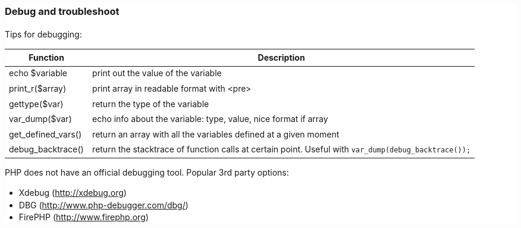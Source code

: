 ### Debug and troubleshoot

Tips for debugging:

| Function | Description
| --- | --- |
| echo $variable | print out the value of the variable
| print_r($array) | print array in readable format with \<pre>
| gettype($var) | return the type of the variable
| var_dump($var) | echo info about the variable: type, value, nice format if array
| get_defined_vars() | return an array with all the variables defined at a given moment
| debug_backtrace() | return the stacktrace of function calls at certain point. Useful with `var_dump(debug_backtrace());`

PHP does not have an official debugging tool. Popular 3rd party options:
* Xdebug (<http://xdebug.org>)
* DBG (<http://www.php-debugger.com/dbg/>)
* FirePHP (<http://www.firephp.org>)
